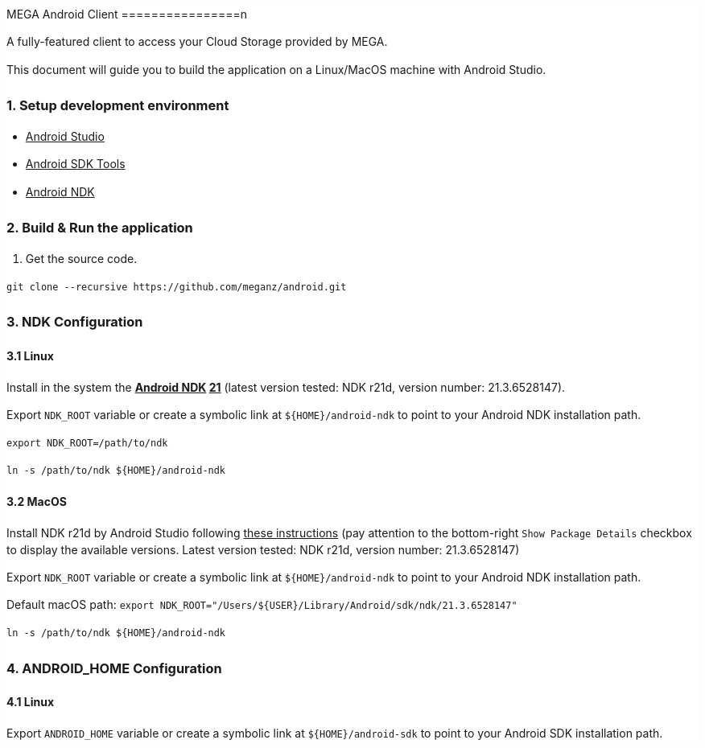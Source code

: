 MEGA Android Client
================n

A fully-featured client to access your Cloud Storage provided by MEGA.

This document will guide you to build the application on a Linux/MacOS machine with Android Studio.

### 1. Setup development environment

* [Android Studio](https://developer.android.com/studio)

* [Android SDK Tools](https://developer.android.com/studio#Other)

* [Android NDK](https://developer.android.com/ndk/downloads)

### 2. Build & Run the application

1. Get the source code.

```
git clone --recursive https://github.com/meganz/android.git
```

### 3. NDK Configuration

#### 3.1 Linux

Install in the system the **[Android NDK](https://dl.google.com/android/repository/android-ndk-r21d-linux-x86_64.zip) [21](https://dl.google.com/android/repository/android-ndk-r21b-linux-x86_64.zip)** (latest version tested: NDK r21d, version number: 21.3.6528147).

Export  `NDK_ROOT`  variable or create a symbolic link at  `${HOME}/android-ndk`  to point to your Android NDK installation path.

`export NDK_ROOT=/path/to/ndk`

`ln -s /path/to/ndk ${HOME}/android-ndk`

#### 3.2 MacOS

Install NDK r21d by Android Studio following [these instructions](https://developer.android.com/studio/projects/install-ndk#specific-version) (pay attention to the bottom-right `Show Package Details` checkbox to display the available versions. Latest version tested: NDK r21d, version number: 21.3.6528147)

Export  `NDK_ROOT`  variable or create a symbolic link at  `${HOME}/android-ndk`  to point to your Android NDK installation path.

Default macOS path:  `export NDK_ROOT="/Users/${USER}/Library/Android/sdk/ndk/21.3.6528147"`

`ln -s /path/to/ndk ${HOME}/android-ndk`

### 4. ANDROID_HOME Configuration

#### 4.1 Linux

Export  `ANDROID_HOME`  variable or create a symbolic link at  `${HOME}/android-sdk`  to point to your Android SDK installation path.
